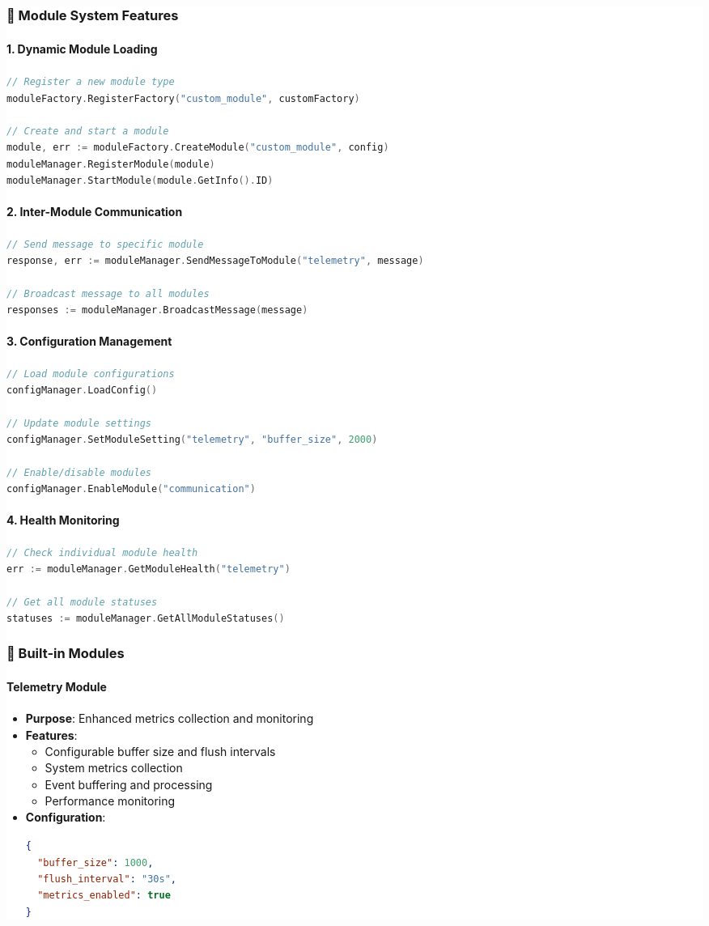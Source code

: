 ### 🚀 Module System Features

#### **1. Dynamic Module Loading**
```go
// Register a new module type
moduleFactory.RegisterFactory("custom_module", customFactory)

// Create and start a module
module, err := moduleFactory.CreateModule("custom_module", config)
moduleManager.RegisterModule(module)
moduleManager.StartModule(module.GetInfo().ID)
```

#### **2. Inter-Module Communication**
```go
// Send message to specific module
response, err := moduleManager.SendMessageToModule("telemetry", message)

// Broadcast message to all modules
responses := moduleManager.BroadcastMessage(message)
```

#### **3. Configuration Management**
```go
// Load module configurations
configManager.LoadConfig()

// Update module settings
configManager.SetModuleSetting("telemetry", "buffer_size", 2000)

// Enable/disable modules
configManager.EnableModule("communication")
```

#### **4. Health Monitoring**
```go
// Check individual module health
err := moduleManager.GetModuleHealth("telemetry")

// Get all module statuses
statuses := moduleManager.GetAllModuleStatuses()
```

### 🎯 Built-in Modules

#### **Telemetry Module**
- **Purpose**: Enhanced metrics collection and monitoring
- **Features**: 
  - Configurable buffer size and flush intervals
  - System metrics collection
  - Event buffering and processing
  - Performance monitoring
- **Configuration**:
  ```json
  {
    "buffer_size": 1000,
    "flush_interval": "30s",
    "metrics_enabled": true
  }
  ```
